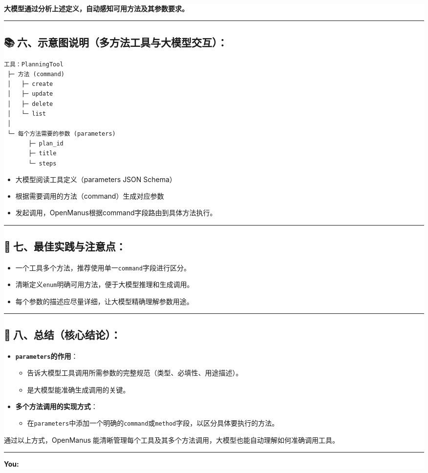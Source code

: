 **大模型通过分析上述定义，自动感知可用方法及其参数要求。**

* * *

## 📚 六、示意图说明（多方法工具与大模型交互）：

```plaintext
工具：PlanningTool
 ├─ 方法 (command)
 │   ├─ create
 │   ├─ update
 │   ├─ delete
 │   └─ list
 │
 └─ 每个方法需要的参数 (parameters)
       ├─ plan_id
       ├─ title
       └─ steps
```

* 大模型阅读工具定义（parameters JSON Schema）
    
* 根据需要调用的方法（command）生成对应参数
    
* 发起调用，OpenManus根据command字段路由到具体方法执行。
    

* * *

## 🌟 七、最佳实践与注意点：

* 一个工具多个方法，推荐使用单一`command`字段进行区分。
    
* 清晰定义`enum`明确可用方法，便于大模型推理和生成调用。
    
* 每个参数的描述应尽量详细，让大模型精确理解参数用途。
    

* * *

## 🎯 八、总结（核心结论）：

* **`parameters`的作用**：
    
    * 告诉大模型工具调用所需参数的完整规范（类型、必填性、用途描述）。
        
    * 是大模型能准确生成调用的关键。
        
* **多个方法调用的实现方式**：
    
    * 在`parameters`中添加一个明确的`command`或`method`字段，以区分具体要执行的方法。
        

通过以上方式，OpenManus 能清晰管理每个工具及其多个方法调用，大模型也能自动理解如何准确调用工具。

* * *

**You:**
